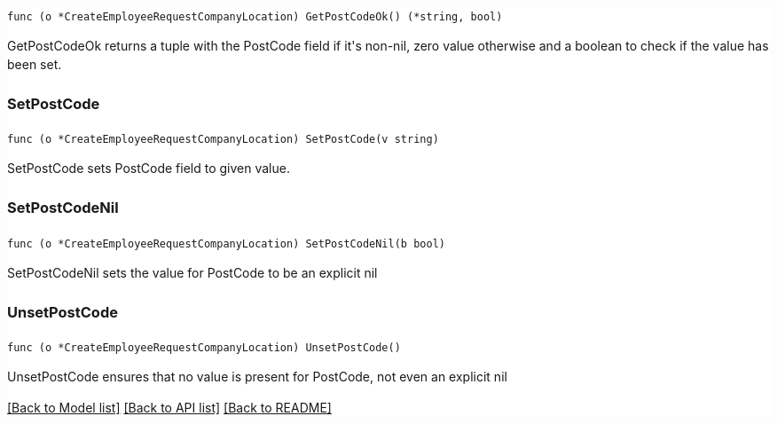 `func (o *CreateEmployeeRequestCompanyLocation) GetPostCodeOk() (*string, bool)`

GetPostCodeOk returns a tuple with the PostCode field if it's non-nil, zero value otherwise
and a boolean to check if the value has been set.

### SetPostCode

`func (o *CreateEmployeeRequestCompanyLocation) SetPostCode(v string)`

SetPostCode sets PostCode field to given value.


### SetPostCodeNil

`func (o *CreateEmployeeRequestCompanyLocation) SetPostCodeNil(b bool)`

 SetPostCodeNil sets the value for PostCode to be an explicit nil

### UnsetPostCode
`func (o *CreateEmployeeRequestCompanyLocation) UnsetPostCode()`

UnsetPostCode ensures that no value is present for PostCode, not even an explicit nil

[[Back to Model list]](../README.md#documentation-for-models) [[Back to API list]](../README.md#documentation-for-api-endpoints) [[Back to README]](../README.md)


